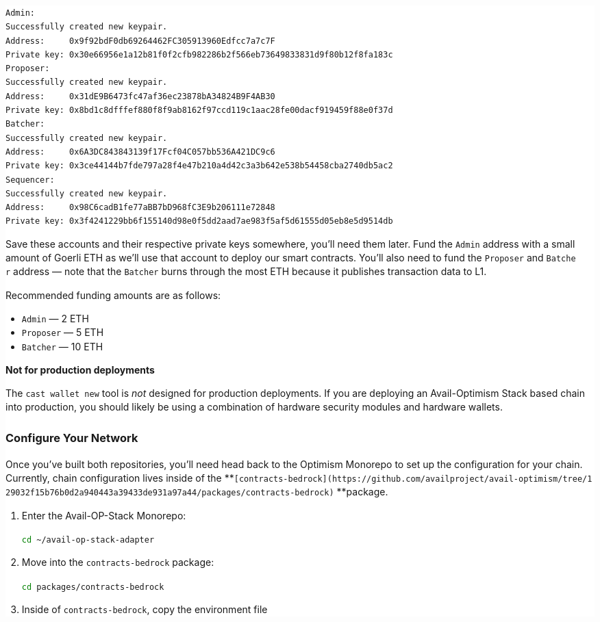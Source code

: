 ```shell
Admin:
Successfully created new keypair.
Address:     0x9f92bdF0db69264462FC305913960Edfcc7a7c7F
Private key: 0x30e66956e1a12b81f0f2cfb982286b2f566eb73649833831d9f80b12f8fa183c
Proposer:
Successfully created new keypair.
Address:     0x31dE9B6473fc47af36ec23878bA34824B9F4AB30
Private key: 0x8bd1c8dfffef880f8f9ab8162f97ccd119c1aac28fe00dacf919459f88e0f37d
Batcher:
Successfully created new keypair.
Address:     0x6A3DC843843139f17Fcf04C057bb536A421DC9c6
Private key: 0x3ce44144b7fde797a28f4e47b210a4d42c3a3b642e538b54458cba2740db5ac2
Sequencer:
Successfully created new keypair.
Address:     0x98C6cadB1fe77aBB7bD968fC3E9b206111e72848
Private key: 0x3f4241229bb6f155140d98e0f5dd2aad7ae983f5af5d61555d05eb8e5d9514db
```

Save these accounts and their respective private keys somewhere, you’ll need them later. Fund the `Admin` address with a small amount of Goerli ETH as we’ll use that account to deploy our smart contracts. You’ll also need to fund the `Proposer` and `Batcher` address — note that the `Batcher` burns through the most ETH because it publishes transaction data to L1.

Recommended funding amounts are as follows:

- `Admin` — 2 ETH
- `Proposer` — 5 ETH
- `Batcher` — 10 ETH

**Not for production deployments**

The `cast wallet new` tool is *not* designed for production deployments. If you are deploying an Avail-Optimism Stack based chain into production, you should likely be using a combination of hardware security modules and hardware wallets.

### Configure Your Network

Once you’ve built both repositories, you’ll need head back to the Optimism Monorepo to set up the configuration for your chain. Currently, chain configuration lives inside of the **`[contracts-bedrock](https://github.com/availproject/avail-optimism/tree/129032f15b76b0d2a940443a39433de931a97a44/packages/contracts-bedrock)` [](https://github.com/ethereum-optimism/optimism/tree/129032f15b76b0d2a940443a39433de931a97a44/packages/contracts-bedrock)**package.

1. Enter the Avail-OP-Stack Monorepo:

   ```bash
   cd ~/avail-op-stack-adapter
   ```

2. Move into the `contracts-bedrock` package:

   ```bash
   cd packages/contracts-bedrock
   ```

3. Inside of `contracts-bedrock`, copy the environment file
